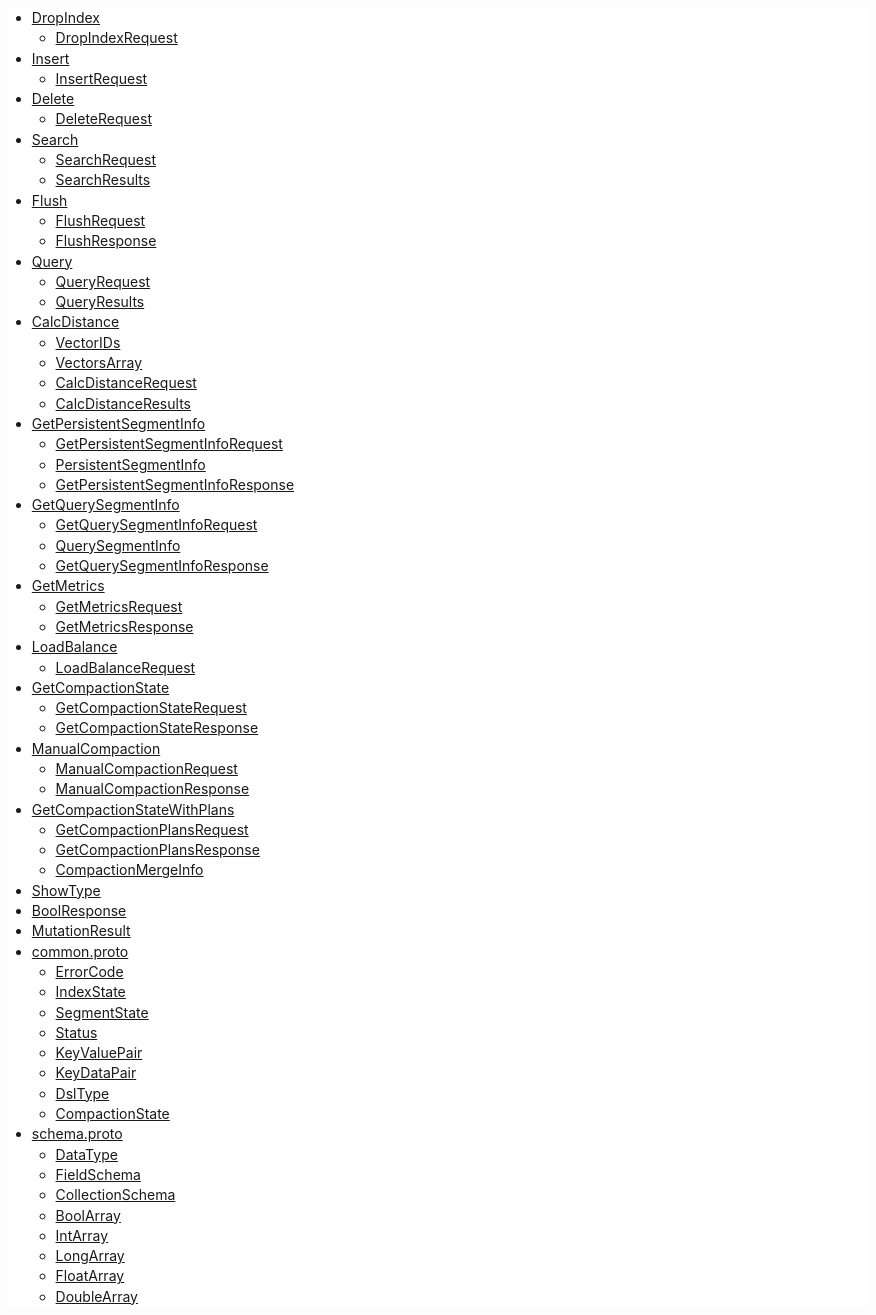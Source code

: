   - [DropIndex](#dropindex)
    - [DropIndexRequest](#dropindexrequest)
  - [Insert](#insert)
    - [InsertRequest](#insertrequest)
  - [Delete](#delete)
    - [DeleteRequest](#deleterequest)
  - [Search](#search)
    - [SearchRequest](#searchrequest)
    - [SearchResults](#searchresults)
  - [Flush](#flush)
    - [FlushRequest](#flushrequest)
    - [FlushResponse](#flushresponse)
  - [Query](#query)
    - [QueryRequest](#queryrequest)
    - [QueryResults](#queryresults)
  - [CalcDistance](#calcdistance)
    - [VectorIDs](#vectorids)
    - [VectorsArray](#vectorsarray)
    - [CalcDistanceRequest](#calcdistancerequest)
    - [CalcDistanceResults](#calcdistanceresults)
  - [GetPersistentSegmentInfo](#getpersistentsegmentinfo)
    - [GetPersistentSegmentInfoRequest](#getpersistentsegmentinforequest)
    - [PersistentSegmentInfo](#persistentsegmentinfo)
    - [GetPersistentSegmentInfoResponse](#getpersistentsegmentinforesponse)
  - [GetQuerySegmentInfo](#getquerysegmentinfo)
    - [GetQuerySegmentInfoRequest](#getquerysegmentinforequest)
    - [QuerySegmentInfo](#querysegmentinfo)
    - [GetQuerySegmentInfoResponse](#getquerysegmentinforesponse)
  - [GetMetrics](#getmetrics)
    - [GetMetricsRequest](#getmetricsrequest)
    - [GetMetricsResponse](#getmetricsresponse)
  - [LoadBalance](#loadbalance)
    - [LoadBalanceRequest](#loadbalancerequest)
  - [GetCompactionState](#getcompactionstate)
    - [GetCompactionStateRequest](#getcompactionstaterequest)
    - [GetCompactionStateResponse](#getcompactionstateresponse)
  - [ManualCompaction](#manualcompaction)
    - [ManualCompactionRequest](#manualcompactionrequest)
    - [ManualCompactionResponse](#manualcompactionresponse)
  - [GetCompactionStateWithPlans](#getcompactionstatewithplans)
    - [GetCompactionPlansRequest](#getcompactionplansrequest)
    - [GetCompactionPlansResponse](#getcompactionplansresponse)
    - [CompactionMergeInfo](#compactionmergeinfo)
  - [ShowType](#showtype)
  - [BoolResponse](#boolresponse)
  - [MutationResult](#mutationresult)
- [common.proto](#commonproto)
  - [ErrorCode](#errorcode)
  - [IndexState](#indexstate)
  - [SegmentState](#segmentstate)
  - [Status](#status)
  - [KeyValuePair](#keyvaluepair)
  - [KeyDataPair](#keydatapair)
  - [DslType](#dsltype)
  - [CompactionState](#compactionstate)
- [schema.proto](#schemaproto)
  - [DataType](#datatype)
  - [FieldSchema](#fieldschema)
  - [CollectionSchema](#collectionschema)
  - [BoolArray](#boolarray)
  - [IntArray](#intarray)
  - [LongArray](#longarray)
  - [FloatArray](#floatarray)
  - [DoubleArray](#doublearray)